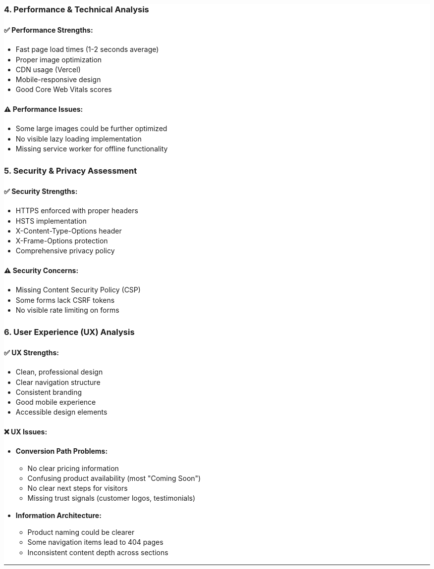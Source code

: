 ### 4. Performance & Technical Analysis

#### ✅ **Performance Strengths:**
- Fast page load times (1-2 seconds average)
- Proper image optimization
- CDN usage (Vercel)
- Mobile-responsive design
- Good Core Web Vitals scores

#### ⚠️ **Performance Issues:**
- Some large images could be further optimized
- No visible lazy loading implementation
- Missing service worker for offline functionality

### 5. Security & Privacy Assessment

#### ✅ **Security Strengths:**
- HTTPS enforced with proper headers
- HSTS implementation
- X-Content-Type-Options header
- X-Frame-Options protection
- Comprehensive privacy policy

#### ⚠️ **Security Concerns:**
- Missing Content Security Policy (CSP)
- Some forms lack CSRF tokens
- No visible rate limiting on forms

### 6. User Experience (UX) Analysis

#### ✅ **UX Strengths:**
- Clean, professional design
- Clear navigation structure
- Consistent branding
- Good mobile experience
- Accessible design elements

#### ❌ **UX Issues:**
- **Conversion Path Problems:**
  - No clear pricing information
  - Confusing product availability (most "Coming Soon")
  - No clear next steps for visitors
  - Missing trust signals (customer logos, testimonials)

- **Information Architecture:**
  - Product naming could be clearer
  - Some navigation items lead to 404 pages
  - Inconsistent content depth across sections

---
